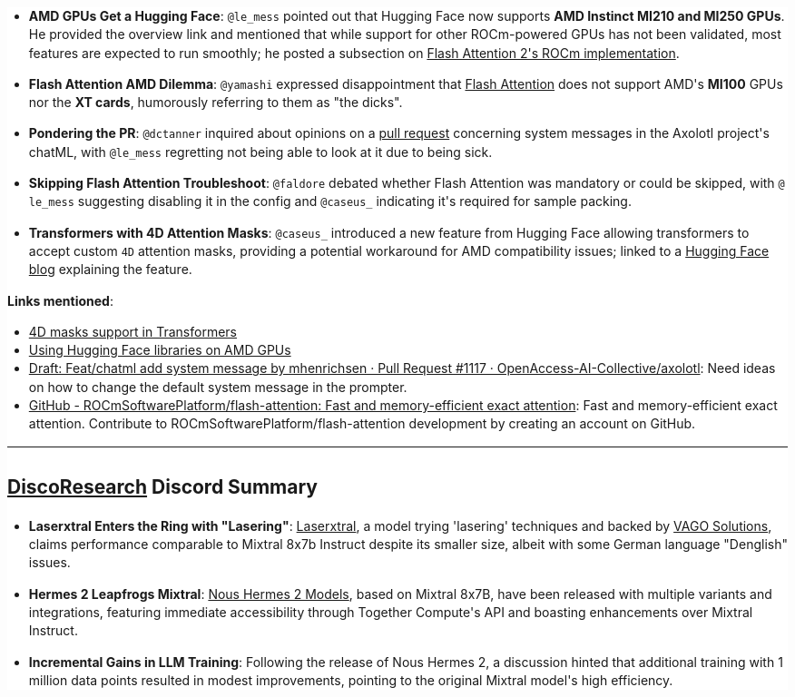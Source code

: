 - **AMD GPUs Get a Hugging Face**: `@le_mess` pointed out that Hugging Face now supports **AMD Instinct MI210 and MI250 GPUs**. He provided the overview link and mentioned that while support for other ROCm-powered GPUs has not been validated, most features are expected to run smoothly; he posted a subsection on [Flash Attention 2's ROCm implementation](https://github.com/ROCmSoftwarePlatform/flash-attention).

- **Flash Attention AMD Dilemma**: `@yamashi` expressed disappointment that [Flash Attention](https://github.com/ROCmSoftwarePlatform/flash-attention) does not support AMD's **MI100** GPUs nor the **XT cards**, humorously referring to them as "the dicks".

- **Pondering the PR**: `@dctanner` inquired about opinions on a [pull request](https://github.com/OpenAccess-AI-Collective/axolotl/pull/1117) concerning system messages in the Axolotl project's chatML, with `@le_mess` regretting not being able to look at it due to being sick.

- **Skipping Flash Attention Troubleshoot**: `@faldore` debated whether Flash Attention was mandatory or could be skipped, with `@le_mess` suggesting disabling it in the config and `@caseus_` indicating it's required for sample packing.

- **Transformers with 4D Attention Masks**: `@caseus_` introduced a new feature from Hugging Face allowing transformers to accept custom `4D` attention masks, providing a potential workaround for AMD compatibility issues; linked to a [Hugging Face blog](https://huggingface.co/blog/poedator/4d-masks) explaining the feature.

**Links mentioned**:

- [4D masks support in Transformers](https://huggingface.co/blog/poedator/4d-masks)
- [Using Hugging Face libraries on AMD GPUs](https://huggingface.co/docs/optimum/amd/amdgpu/overview)
- [Draft: Feat/chatml add system message by mhenrichsen · Pull Request #1117 · OpenAccess-AI-Collective/axolotl](https://github.com/OpenAccess-AI-Collective/axolotl/pull/1117): Need ideas on how to change the default system message in the prompter.
- [GitHub - ROCmSoftwarePlatform/flash-attention: Fast and memory-efficient exact attention](https://github.com/ROCmSoftwarePlatform/flash-attention): Fast and memory-efficient exact attention. Contribute to ROCmSoftwarePlatform/flash-attention development by creating an account on GitHub.


        

---

## [DiscoResearch](https://discord.com/channels/1178995845727785010) Discord Summary

- **Laserxtral Enters the Ring with "Lasering"**: [Laserxtral](https://huggingface.co/cognitivecomputations/laserxtral), a model trying 'lasering' techniques and backed by [VAGO Solutions](https://vago-solutions.de), claims performance comparable to Mixtral 8x7b Instruct despite its smaller size, albeit with some German language "Denglish" issues.

- **Hermes 2 Leapfrogs Mixtral**: [Nous Hermes 2 Models](https://huggingface.co/NousResearch/Nous-Hermes-2-Mixtral-8x7B-DPO), based on Mixtral 8x7B, have been released with multiple variants and integrations, featuring immediate accessibility through Together Compute's API and boasting enhancements over Mixtral Instruct.

- **Incremental Gains in LLM Training**: Following the release of Nous Hermes 2, a discussion hinted that additional training with 1 million data points resulted in modest improvements, pointing to the original Mixtral model's high efficiency.
